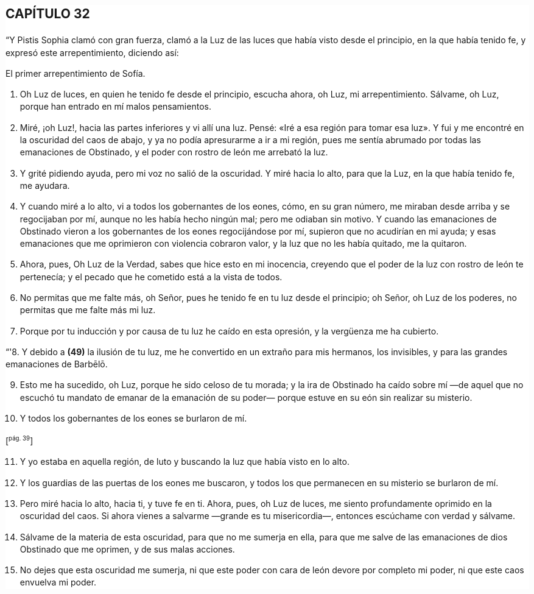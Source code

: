 ## CAPÍTULO 32

“Y Pistis Sophia clamó con gran fuerza, clamó a la Luz de las luces que había visto desde el principio, en la que había tenido fe, y expresó este arrepentimiento, diciendo así:

El primer arrepentimiento de Sofía.

1. Oh Luz de luces, en quien he tenido fe desde el principio, escucha ahora, oh Luz, mi arrepentimiento. Sálvame, oh Luz, porque han entrado en mí malos pensamientos.

2. Miré, ¡oh Luz!, hacia las partes inferiores y vi allí una luz. Pensé: «Iré a esa región para tomar esa luz». Y fui y me encontré en la oscuridad del caos de abajo, y ya no podía apresurarme a ir a mi región, pues me sentía abrumado por todas las emanaciones de Obstinado, y el poder con rostro de león me arrebató la luz.

3. Y grité pidiendo ayuda, pero mi voz no salió de la oscuridad. Y miré hacia lo alto, para que la Luz, en la que había tenido fe, me ayudara.

4. Y cuando miré a lo alto, vi a todos los gobernantes de los eones, cómo, en su gran número, me miraban desde arriba y se regocijaban por mí, aunque no les había hecho ningún mal; pero me odiaban sin motivo. Y cuando las emanaciones de Obstinado vieron a los gobernantes de los eones regocijándose por mí, supieron que no acudirían en mi ayuda; y esas emanaciones que me oprimieron con violencia cobraron valor, y la luz que no les había quitado, me la quitaron.

5. Ahora, pues, Oh Luz de la Verdad, sabes que hice esto en mi inocencia, creyendo que el poder de la luz con rostro de león te pertenecía; y el pecado que he cometido está a la vista de todos.

6. No permitas que me falte más, oh Señor, pues he tenido fe en tu luz desde el principio; oh Señor, oh Luz de los poderes, no permitas que me falte más mi luz.

7. Porque por tu inducción y por causa de tu luz he caído en esta opresión, y la vergüenza me ha cubierto.

“'8. Y debido a **(49)** la ilusión de tu luz, me he convertido en un extraño para mis hermanos, los invisibles, y para las grandes emanaciones de Barbēlō.

9. Esto me ha sucedido, oh Luz, porque he sido celoso de tu morada; y la ira de Obstinado ha caído sobre mí —de aquel que no escuchó tu mandato de emanar de la emanación de su poder— porque estuve en su eón sin realizar su misterio.

10. Y todos los gobernantes de los eones se burlaron de mí.

<span id="p39">[<sup><small>pág. 39</small></sup>]</span>

11. Y yo estaba en aquella región, de luto y buscando la luz que había visto en lo alto.

12. Y los guardias de las puertas de los eones me buscaron, y todos los que permanecen en su misterio se burlaron de mí.

13. Pero miré hacia lo alto, hacia ti, y tuve fe en ti. Ahora, pues, oh Luz de luces, me siento profundamente oprimido en la oscuridad del caos. Si ahora vienes a salvarme —grande es tu misericordia—, entonces escúchame con verdad y sálvame.

14. Sálvame de la materia de esta oscuridad, para que no me sumerja en ella, para que me salve de las emanaciones de dios Obstinado que me oprimen, y de sus malas acciones.

15. No dejes que esta oscuridad me sumerja, ni que este poder con cara de león devore por completo mi poder, ni que este caos envuelva mi poder.
